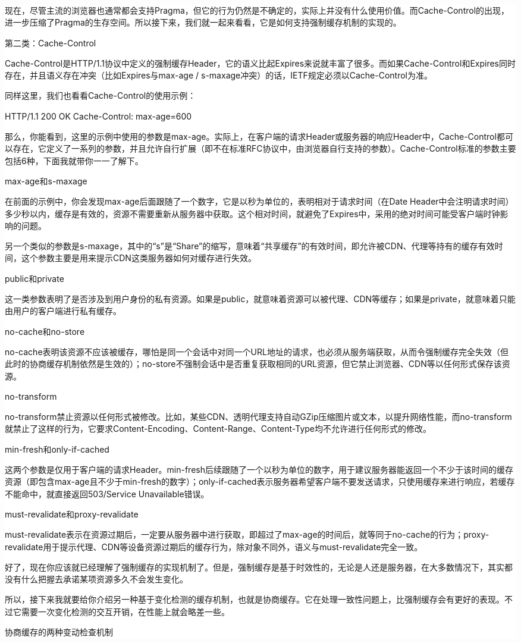 现在，尽管主流的浏览器也通常都会支持Pragma，但它的行为仍然是不确定的，实际上并没有什么使用价值。而Cache-Control的出现，进一步压缩了Pragma的生存空间。所以接下来，我们就一起来看看，它是如何支持强制缓存机制的实现的。

第二类：Cache-Control

Cache-Control是HTTP/1.1协议中定义的强制缓存Header，它的语义比起Expires来说就丰富了很多。而如果Cache-Control和Expires同时存在，并且语义存在冲突（比如Expires与max-age / s-maxage冲突）的话，IETF规定必须以Cache-Control为准。

同样这里，我们也看看Cache-Control的使用示例：

HTTP/1.1 200 OK
Cache-Control: max-age=600


那么，你能看到，这里的示例中使用的参数是max-age。实际上，在客户端的请求Header或服务器的响应Header中，Cache-Control都可以存在，它定义了一系列的参数，并且允许自行扩展（即不在标准RFC协议中，由浏览器自行支持的参数）。Cache-Control标准的参数主要包括6种，下面我就带你一一了解下。


max-age和s-maxage


在前面的示例中，你会发现max-age后面跟随了一个数字，它是以秒为单位的，表明相对于请求时间（在Date Header中会注明请求时间）多少秒以内，缓存是有效的，资源不需要重新从服务器中获取。这个相对时间，就避免了Expires中，采用的绝对时间可能受客户端时钟影响的问题。

另一个类似的参数是s-maxage，其中的“s”是“Share”的缩写，意味着“共享缓存”的有效时间，即允许被CDN、代理等持有的缓存有效时间，这个参数主要是用来提示CDN这类服务器如何对缓存进行失效。


public和private


这一类参数表明了是否涉及到用户身份的私有资源。如果是public，就意味着资源可以被代理、CDN等缓存；如果是private，就意味着只能由用户的客户端进行私有缓存。


no-cache和no-store


no-cache表明该资源不应该被缓存，哪怕是同一个会话中对同一个URL地址的请求，也必须从服务端获取，从而令强制缓存完全失效（但此时的协商缓存机制依然是生效的）；no-store不强制会话中是否重复获取相同的URL资源，但它禁止浏览器、CDN等以任何形式保存该资源。


no-transform


no-transform禁止资源以任何形式被修改。比如，某些CDN、透明代理支持自动GZip压缩图片或文本，以提升网络性能，而no-transform就禁止了这样的行为，它要求Content-Encoding、Content-Range、Content-Type均不允许进行任何形式的修改。


min-fresh和only-if-cached


这两个参数是仅用于客户端的请求Header。min-fresh后续跟随了一个以秒为单位的数字，用于建议服务器能返回一个不少于该时间的缓存资源（即包含max-age且不少于min-fresh的数字）；only-if-cached表示服务器希望客户端不要发送请求，只使用缓存来进行响应，若缓存不能命中，就直接返回503/Service Unavailable错误。


must-revalidate和proxy-revalidate


must-revalidate表示在资源过期后，一定要从服务器中进行获取，即超过了max-age的时间后，就等同于no-cache的行为；proxy-revalidate用于提示代理、CDN等设备资源过期后的缓存行为，除对象不同外，语义与must-revalidate完全一致。

好了，现在你应该就已经理解了强制缓存的实现机制了。但是，强制缓存是基于时效性的，无论是人还是服务器，在大多数情况下，其实都没有什么把握去承诺某项资源多久不会发生变化。

所以，接下来我就要给你介绍另一种基于变化检测的缓存机制，也就是协商缓存。它在处理一致性问题上，比强制缓存会有更好的表现。不过它需要一次变化检测的交互开销，在性能上就会略差一些。

协商缓存的两种变动检查机制

